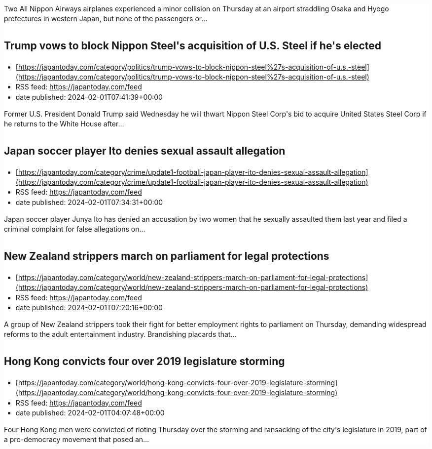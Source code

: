 Two All Nippon Airways airplanes experienced a minor collision on Thursday at an airport straddling Osaka and Hyogo prefectures in western Japan, but none of the passengers or…

## Trump vows to block Nippon Steel's acquisition of U.S. Steel if he's elected
 - [https://japantoday.com/category/politics/trump-vows-to-block-nippon-steel%27s-acquisition-of-u.s.-steel](https://japantoday.com/category/politics/trump-vows-to-block-nippon-steel%27s-acquisition-of-u.s.-steel)
 - RSS feed: https://japantoday.com/feed
 - date published: 2024-02-01T07:41:39+00:00

Former U.S. President Donald Trump said Wednesday he will thwart Nippon Steel Corp's bid to acquire United States Steel Corp if he returns to the White House after…

## Japan soccer player Ito denies sexual assault allegation
 - [https://japantoday.com/category/crime/update1-football-japan-player-ito-denies-sexual-assault-allegation](https://japantoday.com/category/crime/update1-football-japan-player-ito-denies-sexual-assault-allegation)
 - RSS feed: https://japantoday.com/feed
 - date published: 2024-02-01T07:34:31+00:00

Japan soccer player Junya Ito has denied an accusation by two women that he sexually assaulted them last year and filed a criminal complaint for false allegations on…

## New Zealand strippers march on parliament for legal protections
 - [https://japantoday.com/category/world/new-zealand-strippers-march-on-parliament-for-legal-protections](https://japantoday.com/category/world/new-zealand-strippers-march-on-parliament-for-legal-protections)
 - RSS feed: https://japantoday.com/feed
 - date published: 2024-02-01T07:20:16+00:00

A group of New Zealand strippers took their fight for better employment rights to parliament on Thursday, demanding widespread reforms to the adult entertainment industry.
Brandishing placards that…

## Hong Kong convicts four over 2019 legislature storming
 - [https://japantoday.com/category/world/hong-kong-convicts-four-over-2019-legislature-storming](https://japantoday.com/category/world/hong-kong-convicts-four-over-2019-legislature-storming)
 - RSS feed: https://japantoday.com/feed
 - date published: 2024-02-01T04:07:48+00:00

Four Hong Kong men were convicted of rioting Thursday over the storming and ransacking of the city's legislature in 2019, part of a pro-democracy movement that posed an…

